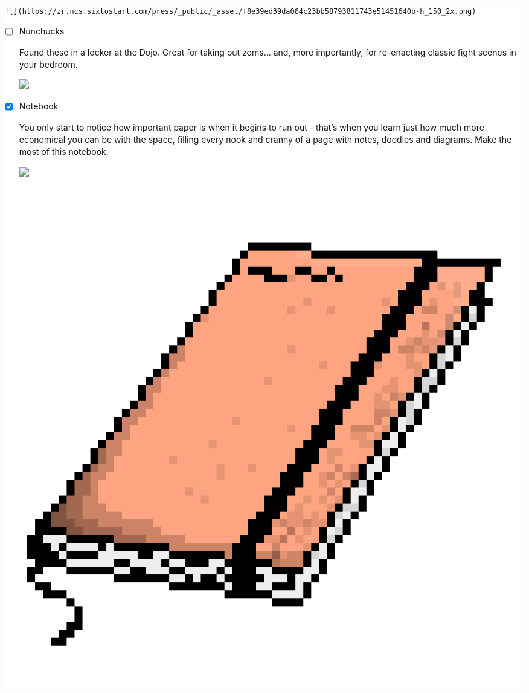     ![](https://zr.ncs.sixtostart.com/press/_public/_asset/f8e39ed39da064c23bb58793811743e51451640b-h_150_2x.png)

- [ ]  Nunchucks

	Found these in a locker at the Dojo. Great for taking out zoms... and, more importantly, for re-enacting classic fight scenes in your bedroom.

    ![](https://zr.ncs.sixtostart.com/press/_public/_asset/715db3e7a2f20051816872de89f34922e7855454-h_150_2x.png)

- [x]  Notebook

	You only start to notice how important paper is when it begins to run out - that’s when you learn just how much more economical you can be with the space, filling every nook and cranny of a page with notes, doodles and diagrams. Make the most of this notebook.

    ![](https://zr.ncs.sixtostart.com/press/_public/_asset/6ff2ac9487af31fc16c30b2fcede6f6c145a51bc-h_150_2x.png)
	![](notebook.png)
